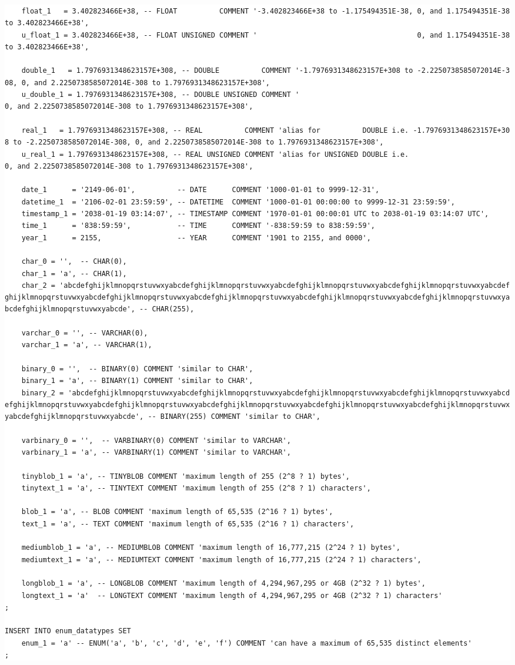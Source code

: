 ```mysql
    float_1   = 3.402823466E+38, -- FLOAT          COMMENT '-3.402823466E+38 to -1.175494351E-38, 0, and 1.175494351E-38 to 3.402823466E+38',
    u_float_1 = 3.402823466E+38, -- FLOAT UNSIGNED COMMENT '                                      0, and 1.175494351E-38 to 3.402823466E+38',

    double_1   = 1.7976931348623157E+308, -- DOUBLE          COMMENT '-1.7976931348623157E+308 to -2.2250738585072014E-308, 0, and 2.2250738585072014E-308 to 1.7976931348623157E+308',
    u_double_1 = 1.7976931348623157E+308, -- DOUBLE UNSIGNED COMMENT '                                                      0, and 2.2250738585072014E-308 to 1.7976931348623157E+308',

    real_1   = 1.7976931348623157E+308, -- REAL          COMMENT 'alias for          DOUBLE i.e. -1.7976931348623157E+308 to -2.2250738585072014E-308, 0, and 2.2250738585072014E-308 to 1.7976931348623157E+308',
    u_real_1 = 1.7976931348623157E+308, -- REAL UNSIGNED COMMENT 'alias for UNSIGNED DOUBLE i.e.                                                       0, and 2.2250738585072014E-308 to 1.7976931348623157E+308',

    date_1      = '2149-06-01',          -- DATE      COMMENT '1000-01-01 to 9999-12-31',
    datetime_1  = '2106-02-01 23:59:59', -- DATETIME  COMMENT '1000-01-01 00:00:00 to 9999-12-31 23:59:59',
    timestamp_1 = '2038-01-19 03:14:07', -- TIMESTAMP COMMENT '1970-01-01 00:00:01 UTC to 2038-01-19 03:14:07 UTC',
    time_1      = '838:59:59',           -- TIME      COMMENT '-838:59:59 to 838:59:59',
    year_1      = 2155,                  -- YEAR      COMMENT '1901 to 2155, and 0000',

    char_0 = '',  -- CHAR(0),
    char_1 = 'a', -- CHAR(1),
    char_2 = 'abcdefghijklmnopqrstuvwxyabcdefghijklmnopqrstuvwxyabcdefghijklmnopqrstuvwxyabcdefghijklmnopqrstuvwxyabcdefghijklmnopqrstuvwxyabcdefghijklmnopqrstuvwxyabcdefghijklmnopqrstuvwxyabcdefghijklmnopqrstuvwxyabcdefghijklmnopqrstuvwxyabcdefghijklmnopqrstuvwxyabcde', -- CHAR(255),

    varchar_0 = '', -- VARCHAR(0),
    varchar_1 = 'a', -- VARCHAR(1),

    binary_0 = '',  -- BINARY(0) COMMENT 'similar to CHAR',
    binary_1 = 'a', -- BINARY(1) COMMENT 'similar to CHAR',
    binary_2 = 'abcdefghijklmnopqrstuvwxyabcdefghijklmnopqrstuvwxyabcdefghijklmnopqrstuvwxyabcdefghijklmnopqrstuvwxyabcdefghijklmnopqrstuvwxyabcdefghijklmnopqrstuvwxyabcdefghijklmnopqrstuvwxyabcdefghijklmnopqrstuvwxyabcdefghijklmnopqrstuvwxyabcdefghijklmnopqrstuvwxyabcde', -- BINARY(255) COMMENT 'similar to CHAR',

    varbinary_0 = '',  -- VARBINARY(0) COMMENT 'similar to VARCHAR',
    varbinary_1 = 'a', -- VARBINARY(1) COMMENT 'similar to VARCHAR',

    tinyblob_1 = 'a', -- TINYBLOB COMMENT 'maximum length of 255 (2^8 ? 1) bytes',
    tinytext_1 = 'a', -- TINYTEXT COMMENT 'maximum length of 255 (2^8 ? 1) characters',

    blob_1 = 'a', -- BLOB COMMENT 'maximum length of 65,535 (2^16 ? 1) bytes',
    text_1 = 'a', -- TEXT COMMENT 'maximum length of 65,535 (2^16 ? 1) characters',

    mediumblob_1 = 'a', -- MEDIUMBLOB COMMENT 'maximum length of 16,777,215 (2^24 ? 1) bytes',
    mediumtext_1 = 'a', -- MEDIUMTEXT COMMENT 'maximum length of 16,777,215 (2^24 ? 1) characters',

    longblob_1 = 'a', -- LONGBLOB COMMENT 'maximum length of 4,294,967,295 or 4GB (2^32 ? 1) bytes',
    longtext_1 = 'a'  -- LONGTEXT COMMENT 'maximum length of 4,294,967,295 or 4GB (2^32 ? 1) characters'
;

INSERT INTO enum_datatypes SET
    enum_1 = 'a' -- ENUM('a', 'b', 'c', 'd', 'e', 'f') COMMENT 'can have a maximum of 65,535 distinct elements'
;
```